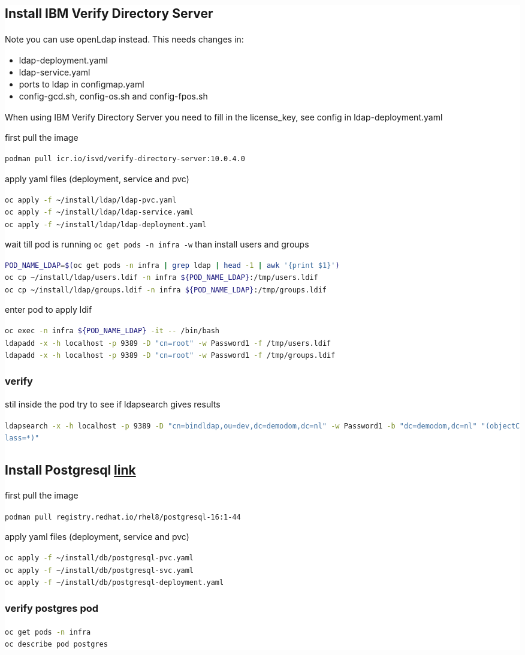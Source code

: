 ## Install IBM Verify Directory Server
Note you can use openLdap instead. This needs changes in:   
- ldap-deployment.yaml
- ldap-service.yaml
- ports to ldap in configmap.yaml
- config-gcd.sh, config-os.sh and config-fpos.sh
   
When using IBM Verify Directory Server you need to fill in the license_key, see config in ldap-deployment.yaml   

first pull the image   
```bash
podman pull icr.io/isvd/verify-directory-server:10.0.4.0
```
apply yaml files (deployment, service and pvc)   
```bash
oc apply -f ~/install/ldap/ldap-pvc.yaml
oc apply -f ~/install/ldap/ldap-service.yaml
oc apply -f ~/install/ldap/ldap-deployment.yaml
```
wait till pod is running `oc get pods -n infra -w`
than install users and groups   
```bash
POD_NAME_LDAP=$(oc get pods -n infra | grep ldap | head -1 | awk '{print $1}')
oc cp ~/install/ldap/users.ldif -n infra ${POD_NAME_LDAP}:/tmp/users.ldif
oc cp ~/install/ldap/groups.ldif -n infra ${POD_NAME_LDAP}:/tmp/groups.ldif
```
enter pod to apply ldif   
```bash
oc exec -n infra ${POD_NAME_LDAP} -it -- /bin/bash
ldapadd -x -h localhost -p 9389 -D "cn=root" -w Password1 -f /tmp/users.ldif
ldapadd -x -h localhost -p 9389 -D "cn=root" -w Password1 -f /tmp/groups.ldif
```
### verify   
stil inside the pod try to see if ldapsearch gives results   
```bash
ldapsearch -x -h localhost -p 9389 -D "cn=bindldap,ou=dev,dc=demodom,dc=nl" -w Password1 -b "dc=demodom,dc=nl" "(objectClass=*)"
```

## Install Postgresql [link](https://catalog.redhat.com/software/containers/rhel8/postgresql-16/657c148efd40a94aa696f28e?image=683864ed60a2842a2b03e759)
first pull the image   
```bash
podman pull registry.redhat.io/rhel8/postgresql-16:1-44
```
apply yaml files (deployment, service and pvc)   
```bash
oc apply -f ~/install/db/postgresql-pvc.yaml
oc apply -f ~/install/db/postgresql-svc.yaml
oc apply -f ~/install/db/postgresql-deployment.yaml
```
### verify postgres pod
```bash
oc get pods -n infra
oc describe pod postgres
```
